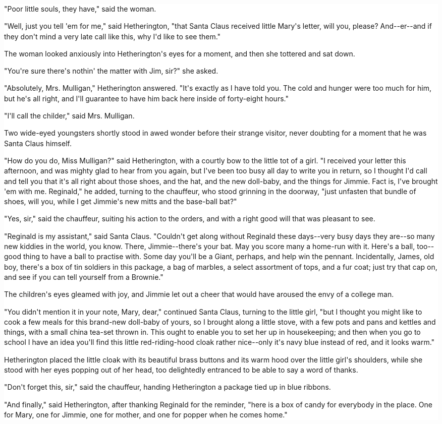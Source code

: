 "Poor little souls, they have," said the woman.

"Well, just you tell 'em for me," said Hetherington, "that Santa Claus received little Mary's letter, will you, please? And--er--and if they don't mind a very late call like this, why I'd like to see them."

The woman looked anxiously into Hetherington's eyes for a moment, and then she tottered and sat down.

"You're sure there's nothin' the matter with Jim, sir?" she asked.

"Absolutely, Mrs. Mulligan," Hetherington answered. "It's exactly as I have told you. The cold and hunger were too much for him, but he's all right, and I'll guarantee to have him back here inside of forty-eight hours."

"I'll call the childer," said Mrs. Mulligan.

Two wide-eyed youngsters shortly stood in awed wonder before their strange visitor, never doubting for a moment that he was Santa Claus himself.

"How do you do, Miss Mulligan?" said Hetherington, with a courtly bow to the little tot of a girl. "I received your letter this afternoon, and was mighty glad to hear from you again, but I've been too busy all day to write you in return, so I thought I'd call and tell you that it's all right about those shoes, and the hat, and the new doll-baby, and the things for Jimmie. Fact is, I've brought 'em with me. Reginald," he added, turning to the chauffeur, who stood grinning in the doorway, "just unfasten that bundle of shoes, will you, while I get Jimmie's new mitts and the base-ball bat?"

"Yes, sir," said the chauffeur, suiting his action to the orders, and with a right good will that was pleasant to see.

"Reginald is my assistant," said Santa Claus. "Couldn't get along without Reginald these days--very busy days they are--so many new kiddies in the world, you know. There, Jimmie--there's your bat. May you score many a home-run with it. Here's a ball, too--good thing to have a ball to practise with. Some day you'll be a Giant, perhaps, and help win the pennant. Incidentally, James, old boy, there's a box of tin soldiers in this package, a bag of marbles, a select assortment of tops, and a fur coat; just try that cap on, and see if you can tell yourself from a Brownie."

The children's eyes gleamed with joy, and Jimmie let out a cheer that would have aroused the envy of a college man.

"You didn't mention it in your note, Mary, dear," continued Santa Claus, turning to the little girl, "but I thought you might like to cook a few meals for this brand-new doll-baby of yours, so I brought along a little stove, with a few pots and pans and kettles and things, with a small china tea-set thrown in. This ought to enable you to set her up in housekeeping; and then when you go to school I have an idea you'll find this little red-riding-hood cloak rather nice--only it's navy blue instead of red, and it looks warm."

Hetherington placed the little cloak with its beautiful brass buttons and its warm hood over the little girl's shoulders, while she stood with her eyes popping out of her head, too delightedly entranced to be able to say a word of thanks.

"Don't forget this, sir," said the chauffeur, handing Hetherington a package tied up in blue ribbons.

"And finally," said Hetherington, after thanking Reginald for the reminder, "here is a box of candy for everybody in the place. One for Mary, one for Jimmie, one for mother, and one for popper when he comes home."
